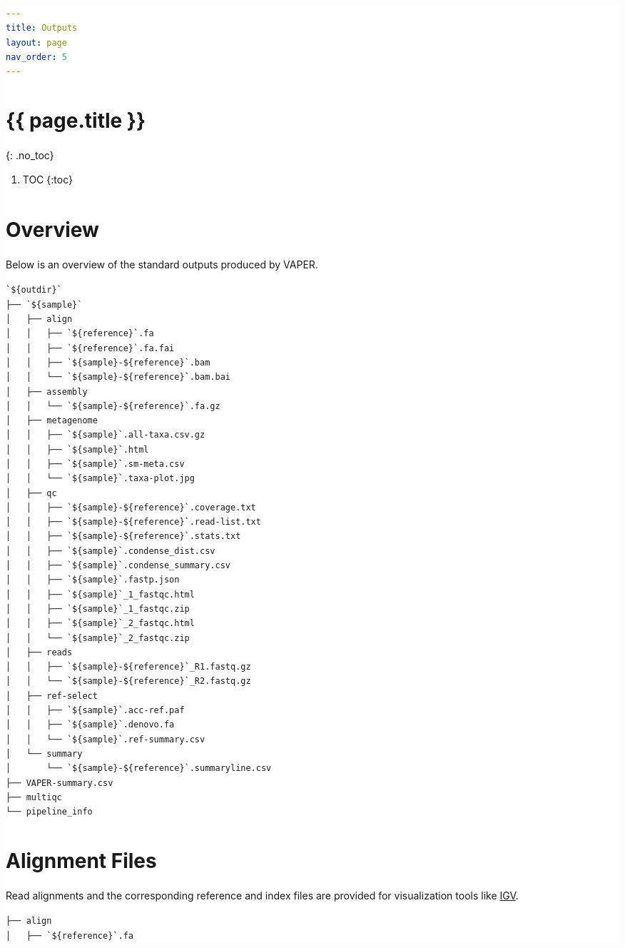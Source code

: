 ```yaml
---
title: Outputs
layout: page
nav_order: 5
---
```


# **{{ page.title }}**
{: .no_toc}

1. TOC
{:toc}

# **Overview**
Below is an overview of the standard outputs produced by VAPER.
```
`${outdir}` 
├── `${sample}`
│   ├── align
│   │   ├── `${reference}`.fa
│   │   ├── `${reference}`.fa.fai
│   │   ├── `${sample}-${reference}`.bam
│   │   └── `${sample}-${reference}`.bam.bai
│   ├── assembly
│   │   └── `${sample}-${reference}`.fa.gz
│   ├── metagenome
│   │   ├── `${sample}`.all-taxa.csv.gz
│   │   ├── `${sample}`.html
│   │   ├── `${sample}`.sm-meta.csv
│   │   └── `${sample}`.taxa-plot.jpg
│   ├── qc
│   │   ├── `${sample}-${reference}`.coverage.txt
│   │   ├── `${sample}-${reference}`.read-list.txt
│   │   ├── `${sample}-${reference}`.stats.txt
│   │   ├── `${sample}`.condense_dist.csv
│   │   ├── `${sample}`.condense_summary.csv
│   │   ├── `${sample}`.fastp.json
│   │   ├── `${sample}`_1_fastqc.html
│   │   ├── `${sample}`_1_fastqc.zip
│   │   ├── `${sample}`_2_fastqc.html
│   │   └── `${sample}`_2_fastqc.zip
│   ├── reads
│   │   ├── `${sample}-${reference}`_R1.fastq.gz
│   │   └── `${sample}-${reference}`_R2.fastq.gz
│   ├── ref-select
│   │   ├── `${sample}`.acc-ref.paf
│   │   ├── `${sample}`.denovo.fa
│   │   └── `${sample}`.ref-summary.csv
│   └── summary
│       └── `${sample}-${reference}`.summaryline.csv
├── VAPER-summary.csv
├── multiqc
└── pipeline_info
```
# **Alignment Files**
Read alignments and the corresponding reference and index files are provided for visualization tools like [IGV](https://igv.org/app/).
```
├── align
│   ├── `${reference}`.fa
```